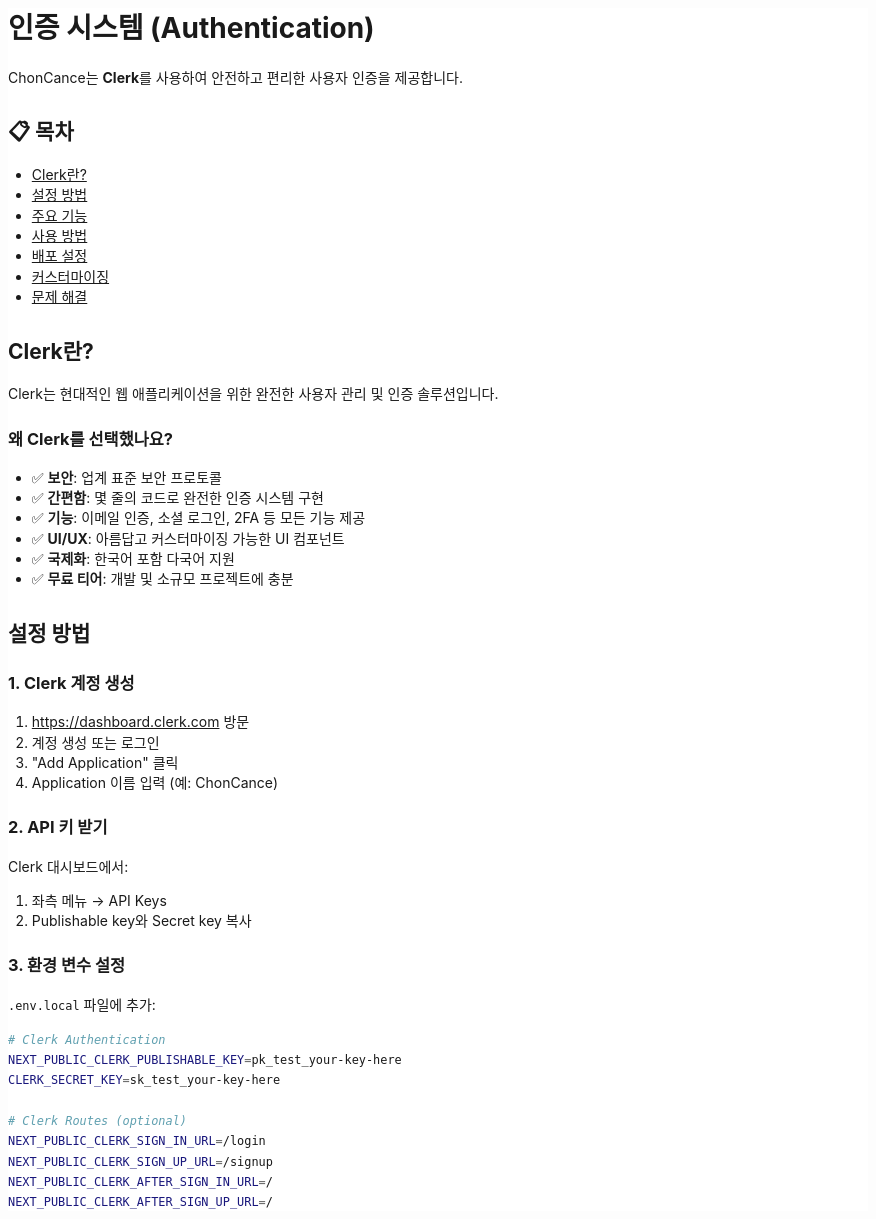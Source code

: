 # 인증 시스템 (Authentication)

ChonCance는 **Clerk**를 사용하여 안전하고 편리한 사용자 인증을 제공합니다.

## 📋 목차

- [Clerk란?](#clerk란)
- [설정 방법](#설정-방법)
- [주요 기능](#주요-기능)
- [사용 방법](#사용-방법)
- [배포 설정](#배포-설정)
- [커스터마이징](#커스터마이징)
- [문제 해결](#문제-해결)

## Clerk란?

Clerk는 현대적인 웹 애플리케이션을 위한 완전한 사용자 관리 및 인증 솔루션입니다.

### 왜 Clerk를 선택했나요?

- ✅ **보안**: 업계 표준 보안 프로토콜
- ✅ **간편함**: 몇 줄의 코드로 완전한 인증 시스템 구현
- ✅ **기능**: 이메일 인증, 소셜 로그인, 2FA 등 모든 기능 제공
- ✅ **UI/UX**: 아름답고 커스터마이징 가능한 UI 컴포넌트
- ✅ **국제화**: 한국어 포함 다국어 지원
- ✅ **무료 티어**: 개발 및 소규모 프로젝트에 충분

## 설정 방법

### 1. Clerk 계정 생성

1. https://dashboard.clerk.com 방문
2. 계정 생성 또는 로그인
3. "Add Application" 클릭
4. Application 이름 입력 (예: ChonCance)

### 2. API 키 받기

Clerk 대시보드에서:
1. 좌측 메뉴 → API Keys
2. Publishable key와 Secret key 복사

### 3. 환경 변수 설정

`.env.local` 파일에 추가:

```bash
# Clerk Authentication
NEXT_PUBLIC_CLERK_PUBLISHABLE_KEY=pk_test_your-key-here
CLERK_SECRET_KEY=sk_test_your-key-here

# Clerk Routes (optional)
NEXT_PUBLIC_CLERK_SIGN_IN_URL=/login
NEXT_PUBLIC_CLERK_SIGN_UP_URL=/signup
NEXT_PUBLIC_CLERK_AFTER_SIGN_IN_URL=/
NEXT_PUBLIC_CLERK_AFTER_SIGN_UP_URL=/
```
